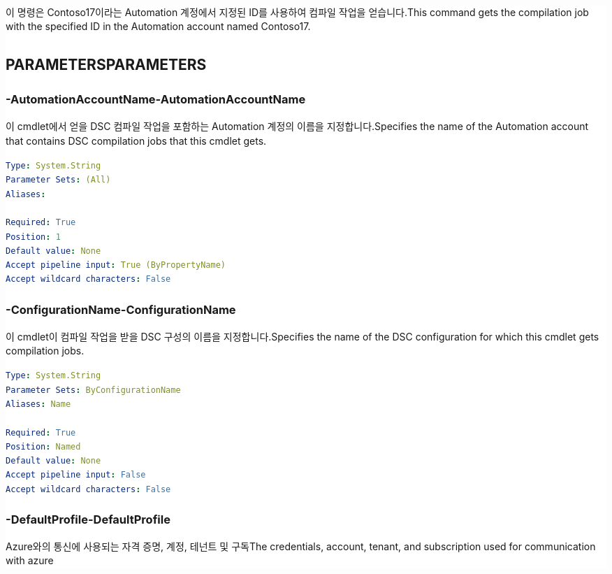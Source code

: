 <span data-ttu-id="dbff7-116">이 명령은 Contoso17이라는 Automation 계정에서 지정된 ID를 사용하여 컴파일 작업을 얻습니다.</span><span class="sxs-lookup"><span data-stu-id="dbff7-116">This command gets the compilation job with the specified ID in the Automation account named Contoso17.</span></span>

## <span data-ttu-id="dbff7-117">PARAMETERS</span><span class="sxs-lookup"><span data-stu-id="dbff7-117">PARAMETERS</span></span>

### <span data-ttu-id="dbff7-118">-AutomationAccountName</span><span class="sxs-lookup"><span data-stu-id="dbff7-118">-AutomationAccountName</span></span>
<span data-ttu-id="dbff7-119">이 cmdlet에서 얻을 DSC 컴파일 작업을 포함하는 Automation 계정의 이름을 지정합니다.</span><span class="sxs-lookup"><span data-stu-id="dbff7-119">Specifies the name of the Automation account that contains DSC compilation jobs that this cmdlet gets.</span></span>

```yaml
Type: System.String
Parameter Sets: (All)
Aliases:

Required: True
Position: 1
Default value: None
Accept pipeline input: True (ByPropertyName)
Accept wildcard characters: False
```

### <span data-ttu-id="dbff7-120">-ConfigurationName</span><span class="sxs-lookup"><span data-stu-id="dbff7-120">-ConfigurationName</span></span>
<span data-ttu-id="dbff7-121">이 cmdlet이 컴파일 작업을 받을 DSC 구성의 이름을 지정합니다.</span><span class="sxs-lookup"><span data-stu-id="dbff7-121">Specifies the name of the DSC configuration for which this cmdlet gets compilation jobs.</span></span>

```yaml
Type: System.String
Parameter Sets: ByConfigurationName
Aliases: Name

Required: True
Position: Named
Default value: None
Accept pipeline input: False
Accept wildcard characters: False
```

### <span data-ttu-id="dbff7-122">-DefaultProfile</span><span class="sxs-lookup"><span data-stu-id="dbff7-122">-DefaultProfile</span></span>
<span data-ttu-id="dbff7-123">Azure와의 통신에 사용되는 자격 증명, 계정, 테넌트 및 구독</span><span class="sxs-lookup"><span data-stu-id="dbff7-123">The credentials, account, tenant, and subscription used for communication with azure</span></span>
